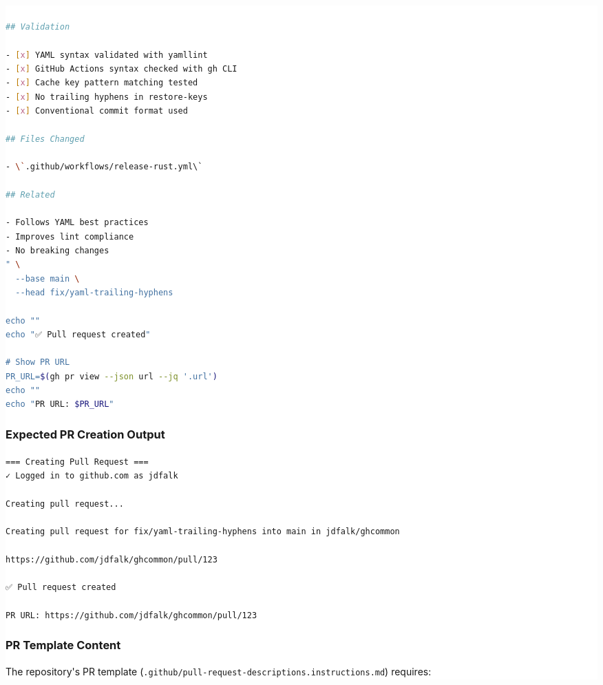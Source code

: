```bash

## Validation

- [x] YAML syntax validated with yamllint
- [x] GitHub Actions syntax checked with gh CLI
- [x] Cache key pattern matching tested
- [x] No trailing hyphens in restore-keys
- [x] Conventional commit format used

## Files Changed

- \`.github/workflows/release-rust.yml\`

## Related

- Follows YAML best practices
- Improves lint compliance
- No breaking changes
" \
  --base main \
  --head fix/yaml-trailing-hyphens

echo ""
echo "✅ Pull request created"

# Show PR URL
PR_URL=$(gh pr view --json url --jq '.url')
echo ""
echo "PR URL: $PR_URL"
```

### Expected PR Creation Output

```text
=== Creating Pull Request ===
✓ Logged in to github.com as jdfalk

Creating pull request...

Creating pull request for fix/yaml-trailing-hyphens into main in jdfalk/ghcommon

https://github.com/jdfalk/ghcommon/pull/123

✅ Pull request created

PR URL: https://github.com/jdfalk/ghcommon/pull/123
```

### PR Template Content

The repository's PR template (`.github/pull-request-descriptions.instructions.md`) requires:
